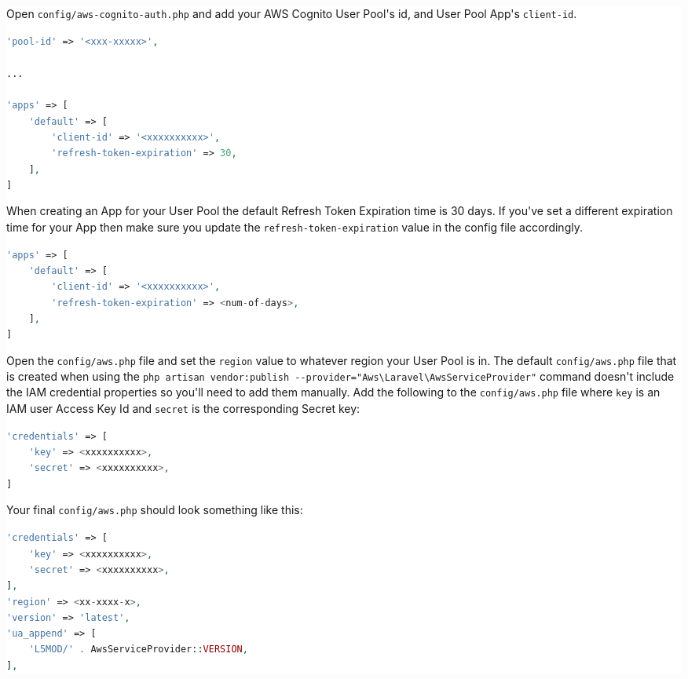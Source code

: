 Open `config/aws-cognito-auth.php` and add your AWS Cognito User Pool's id, and User Pool App's `client-id`.

```php
'pool-id' => '<xxx-xxxxx>',

...

'apps' => [
    'default' => [
        'client-id' => '<xxxxxxxxxx>',
        'refresh-token-expiration' => 30,
    ],
]
```

When creating an App for your User Pool the default Refresh Token Expiration time is 30 days. If you've set a different expiration time for your App then make sure you update the `refresh-token-expiration` value in the config file accordingly.

```php
'apps' => [
    'default' => [
        'client-id' => '<xxxxxxxxxx>',
        'refresh-token-expiration' => <num-of-days>,
    ],
]
```

Open the `config/aws.php` file and set the `region` value to whatever region your User Pool is in. The default `config/aws.php` file that is created when using the `php artisan vendor:publish --provider="Aws\Laravel\AwsServiceProvider"` command doesn't include the IAM credential properties so you'll need to add them manually. Add the following to the `config/aws.php` file where `key` is an IAM user Access Key Id and `secret` is the corresponding Secret key:

```php
'credentials' => [
    'key' => <xxxxxxxxxx>,
    'secret' => <xxxxxxxxxx>,
]
```

Your final `config/aws.php` should look something like this:

```php
'credentials' => [
    'key' => <xxxxxxxxxx>,
    'secret' => <xxxxxxxxxx>,
],
'region' => <xx-xxxx-x>,
'version' => 'latest',
'ua_append' => [
    'L5MOD/' . AwsServiceProvider::VERSION,
],
```
